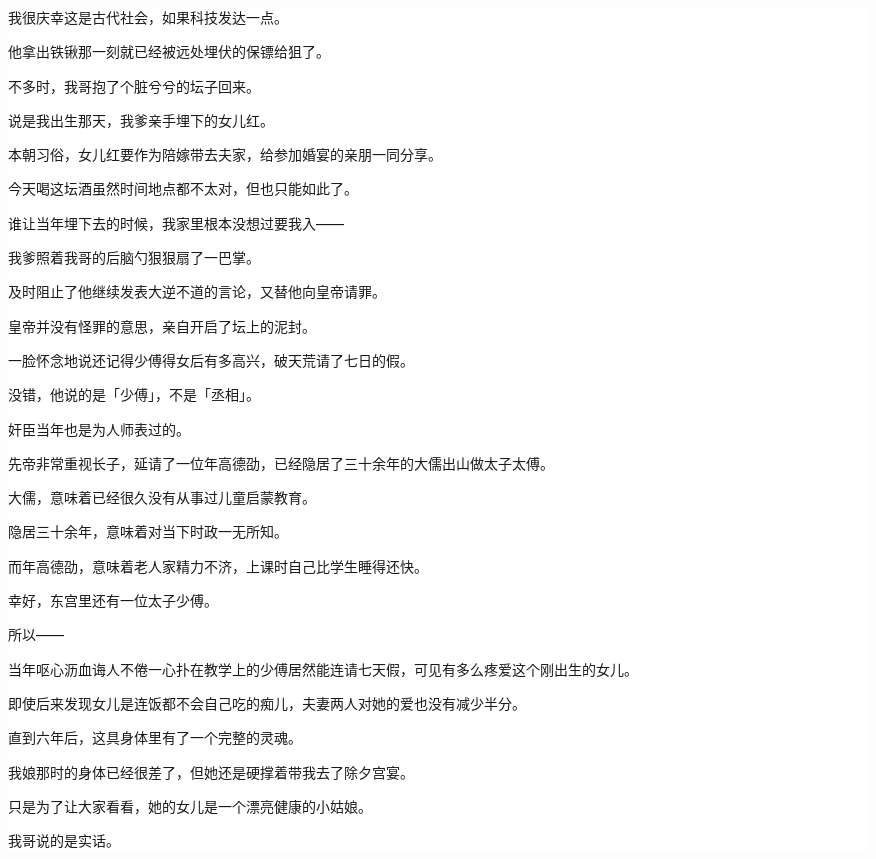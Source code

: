我很庆幸这是古代社会，如果科技发达一点。


他拿出铁锹那一刻就已经被远处埋伏的保镖给狙了。


不多时，我哥抱了个脏兮兮的坛子回来。


说是我出生那天，我爹亲手埋下的女儿红。


本朝习俗，女儿红要作为陪嫁带去夫家，给参加婚宴的亲朋一同分享。


今天喝这坛酒虽然时间地点都不太对，但也只能如此了。


谁让当年埋下去的时候，我家里根本没想过要我入——


我爹照着我哥的后脑勺狠狠扇了一巴掌。


及时阻止了他继续发表大逆不道的言论，又替他向皇帝请罪。


皇帝并没有怪罪的意思，亲自开启了坛上的泥封。


一脸怀念地说还记得少傅得女后有多高兴，破天荒请了七日的假。


没错，他说的是「少傅」，不是「丞相」。


奸臣当年也是为人师表过的。


先帝非常重视长子，延请了一位年高德劭，已经隐居了三十余年的大儒出山做太子太傅。


大儒，意味着已经很久没有从事过儿童启蒙教育。


隐居三十余年，意味着对当下时政一无所知。


而年高德劭，意味着老人家精力不济，上课时自己比学生睡得还快。


幸好，东宫里还有一位太子少傅。


所以——


当年呕心沥血诲人不倦一心扑在教学上的少傅居然能连请七天假，可见有多么疼爱这个刚出生的女儿。


即使后来发现女儿是连饭都不会自己吃的痴儿，夫妻两人对她的爱也没有减少半分。


直到六年后，这具身体里有了一个完整的灵魂。


我娘那时的身体已经很差了，但她还是硬撑着带我去了除夕宫宴。


只是为了让大家看看，她的女儿是一个漂亮健康的小姑娘。


我哥说的是实话。
